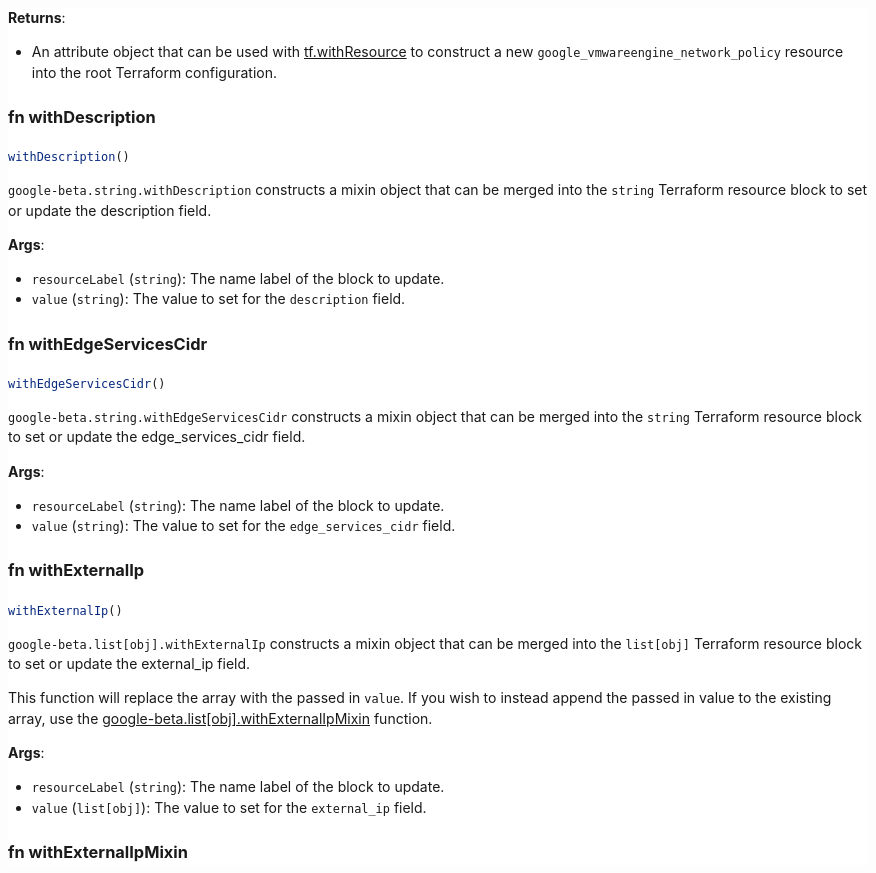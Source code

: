 **Returns**:
  - An attribute object that can be used with [tf.withResource](https://github.com/tf-libsonnet/core/tree/main/docs#fn-withresource) to construct a new `google_vmwareengine_network_policy` resource into the root Terraform configuration.


### fn withDescription

```ts
withDescription()
```

`google-beta.string.withDescription` constructs a mixin object that can be merged into the `string`
Terraform resource block to set or update the description field.



**Args**:
  - `resourceLabel` (`string`): The name label of the block to update.
  - `value` (`string`): The value to set for the `description` field.


### fn withEdgeServicesCidr

```ts
withEdgeServicesCidr()
```

`google-beta.string.withEdgeServicesCidr` constructs a mixin object that can be merged into the `string`
Terraform resource block to set or update the edge_services_cidr field.



**Args**:
  - `resourceLabel` (`string`): The name label of the block to update.
  - `value` (`string`): The value to set for the `edge_services_cidr` field.


### fn withExternalIp

```ts
withExternalIp()
```

`google-beta.list[obj].withExternalIp` constructs a mixin object that can be merged into the `list[obj]`
Terraform resource block to set or update the external_ip field.

This function will replace the array with the passed in `value`. If you wish to instead append the
passed in value to the existing array, use the [google-beta.list[obj].withExternalIpMixin](TODO) function.


**Args**:
  - `resourceLabel` (`string`): The name label of the block to update.
  - `value` (`list[obj]`): The value to set for the `external_ip` field.


### fn withExternalIpMixin
